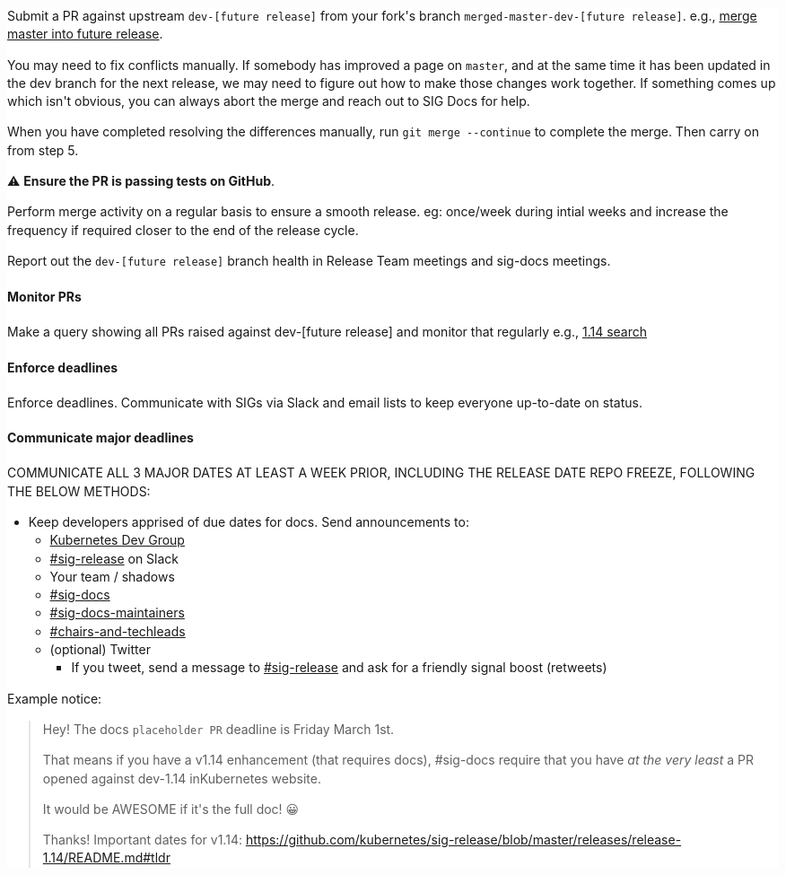 Submit a PR against upstream `dev-[future release]` from your fork's branch `merged-master-dev-[future release]`. e.g., [merge master into future release](https://github.com/kubernetes/website/pull/16225).

You may need to fix conflicts manually. If somebody has improved a page on `master`, and at the same time it has been updated in the dev branch for the next release, we may need to figure out how to make those changes work together. If something comes up which isn't obvious, you can always abort the merge and reach out to SIG Docs for help.

When you have completed resolving the differences manually, run `git merge --continue` to complete the merge. Then carry on from step 5.

⚠️  **Ensure the PR is passing tests on GitHub**.

Perform merge activity on a regular basis to ensure a smooth release. eg: once/week during intial weeks and increase the frequency if required closer to the end of the release cycle. 

Report out the `dev-[future release]` branch health in Release Team meetings and sig-docs meetings. 

#### Monitor PRs

Make a query showing all PRs raised against dev-[future release] and monitor that regularly e.g., [1.14 search](https://github.com/kubernetes/website/pulls?utf8=%E2%9C%93&q=is%3Apr+is%3Aopen+base%3Adev-1.14+label%3Alanguage%2Fen)

#### Enforce deadlines

Enforce deadlines. Communicate with SIGs via Slack and email lists to keep everyone up-to-date on status.

#### Communicate major deadlines

COMMUNICATE ALL 3 MAJOR DATES AT LEAST A WEEK PRIOR, INCLUDING THE RELEASE DATE REPO FREEZE, FOLLOWING THE BELOW METHODS:

- Keep developers apprised of due dates for docs.
    Send announcements to:
    - [Kubernetes Dev Group](https://groups.google.com/forum/#!forum/kubernetes-dev)
    - [#sig-release](https://kubernetes.slack.com/messages/sig-release) on Slack
    - Your team / shadows
    - [#sig-docs](https://kubernetes.slack.com/messages/sig-docs)
    - [#sig-docs-maintainers]((https://kubernetes.slack.com/messages/sig-docs-maintainers))
    - [#chairs-and-techleads](https://kubernetes.slack.com/messages/chairs-and-techleads)
    - (optional) Twitter
      - If you tweet, send a message to [#sig-release](https://kubernetes.slack.com/messages/sig-release) and ask for a friendly signal boost (retweets)

Example notice:

> Hey! The docs `placeholder PR` deadline is Friday March 1st.
>
> That means if you have a v1.14 enhancement (that requires docs), #sig-docs require that you have _at the very least_ a PR opened against dev-1.14 inKubernetes website.
>
> It would be AWESOME if it's the full doc! 😀
>
> Thanks! Important dates for v1.14: https://github.com/kubernetes/sig-release/blob/master/releases/release-1.14/README.md#tldr
>